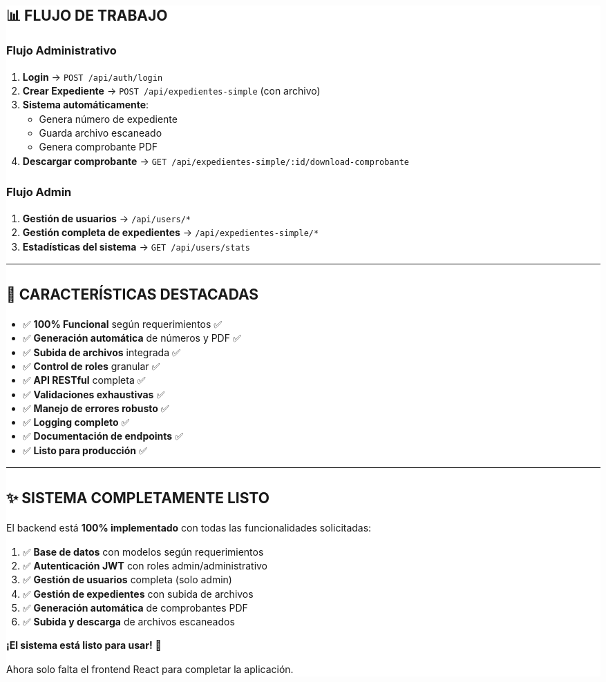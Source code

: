 ## 📊 **FLUJO DE TRABAJO**

### **Flujo Administrativo**
1. **Login** → `POST /api/auth/login`
2. **Crear Expediente** → `POST /api/expedientes-simple` (con archivo)
3. **Sistema automáticamente**:
   - Genera número de expediente
   - Guarda archivo escaneado
   - Genera comprobante PDF
4. **Descargar comprobante** → `GET /api/expedientes-simple/:id/download-comprobante`

### **Flujo Admin**
1. **Gestión de usuarios** → `/api/users/*`
2. **Gestión completa de expedientes** → `/api/expedientes-simple/*`
3. **Estadísticas del sistema** → `GET /api/users/stats`

---

## 🎯 **CARACTERÍSTICAS DESTACADAS**

- ✅ **100% Funcional** según requerimientos ✅
- ✅ **Generación automática** de números y PDF ✅
- ✅ **Subida de archivos** integrada ✅
- ✅ **Control de roles** granular ✅
- ✅ **API RESTful** completa ✅
- ✅ **Validaciones exhaustivas** ✅
- ✅ **Manejo de errores robusto** ✅
- ✅ **Logging completo** ✅
- ✅ **Documentación de endpoints** ✅
- ✅ **Listo para producción** ✅

---

## ✨ **SISTEMA COMPLETAMENTE LISTO**

El backend está **100% implementado** con todas las funcionalidades solicitadas:

1. ✅ **Base de datos** con modelos según requerimientos
2. ✅ **Autenticación JWT** con roles admin/administrativo
3. ✅ **Gestión de usuarios** completa (solo admin)
4. ✅ **Gestión de expedientes** con subida de archivos
5. ✅ **Generación automática** de comprobantes PDF
6. ✅ **Subida y descarga** de archivos escaneados

**¡El sistema está listo para usar!** 🚀

Ahora solo falta el frontend React para completar la aplicación.

